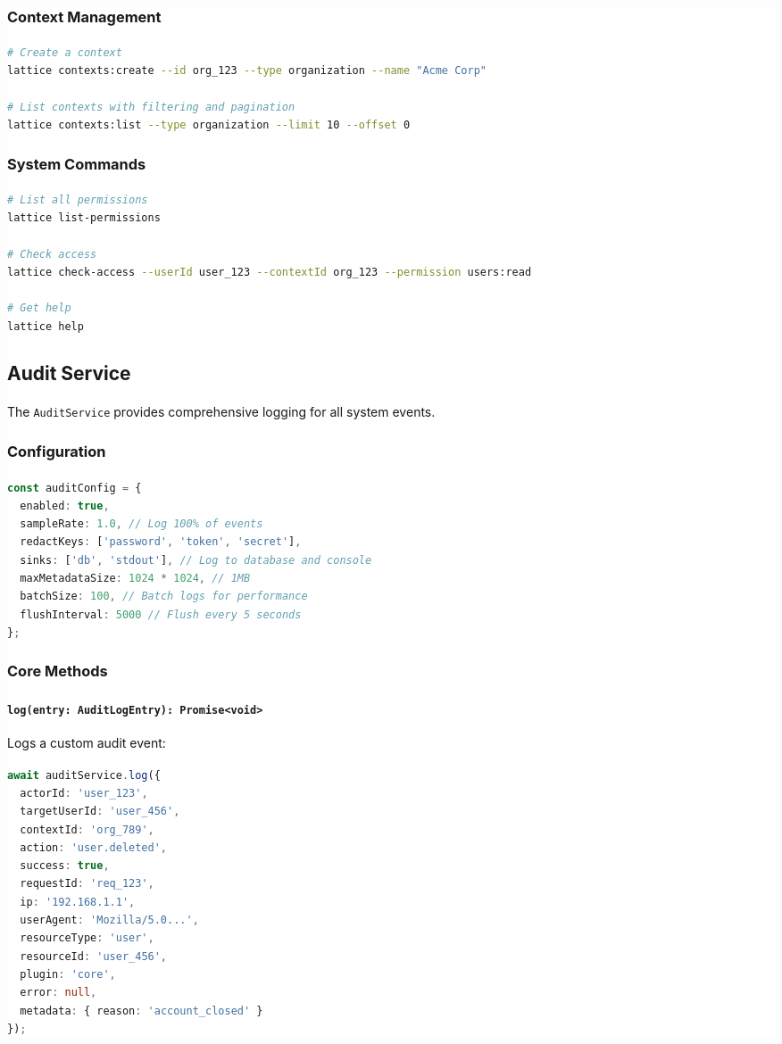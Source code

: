 ### Context Management

```bash
# Create a context
lattice contexts:create --id org_123 --type organization --name "Acme Corp"

# List contexts with filtering and pagination
lattice contexts:list --type organization --limit 10 --offset 0
```

### System Commands

```bash
# List all permissions
lattice list-permissions

# Check access
lattice check-access --userId user_123 --contextId org_123 --permission users:read

# Get help
lattice help
```

## Audit Service

The `AuditService` provides comprehensive logging for all system events.

### Configuration

```typescript
const auditConfig = {
  enabled: true,
  sampleRate: 1.0, // Log 100% of events
  redactKeys: ['password', 'token', 'secret'],
  sinks: ['db', 'stdout'], // Log to database and console
  maxMetadataSize: 1024 * 1024, // 1MB
  batchSize: 100, // Batch logs for performance
  flushInterval: 5000 // Flush every 5 seconds
};
```

### Core Methods

#### `log(entry: AuditLogEntry): Promise<void>`

Logs a custom audit event:

```typescript
await auditService.log({
  actorId: 'user_123',
  targetUserId: 'user_456',
  contextId: 'org_789',
  action: 'user.deleted',
  success: true,
  requestId: 'req_123',
  ip: '192.168.1.1',
  userAgent: 'Mozilla/5.0...',
  resourceType: 'user',
  resourceId: 'user_456',
  plugin: 'core',
  error: null,
  metadata: { reason: 'account_closed' }
});
```
